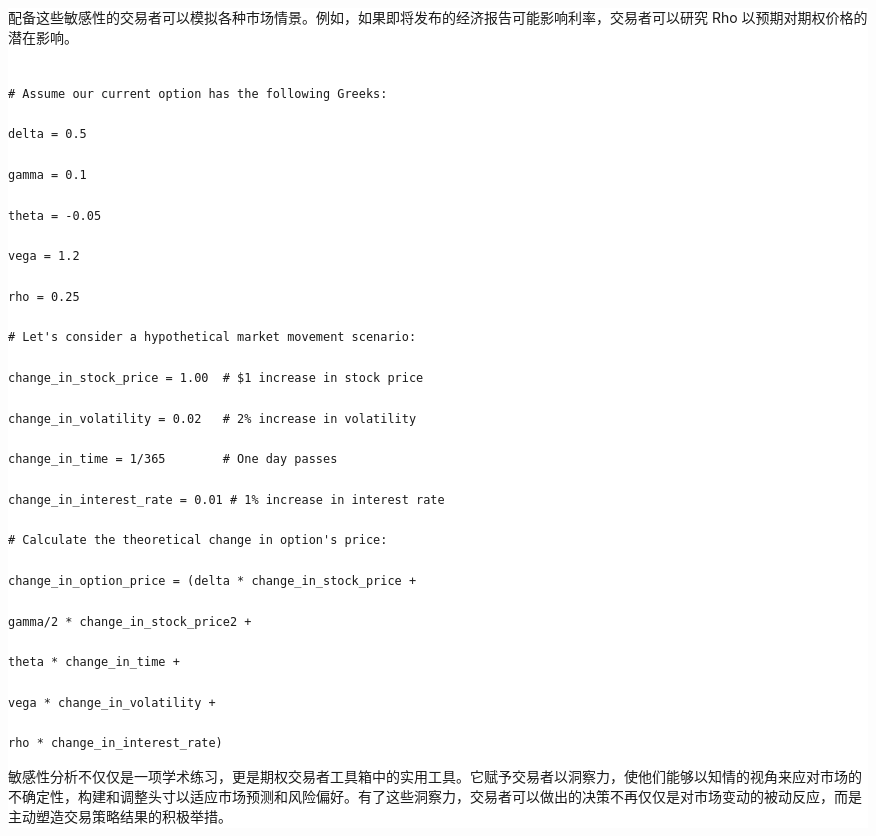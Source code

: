 配备这些敏感性的交易者可以模拟各种市场情景。例如，如果即将发布的经济报告可能影响利率，交易者可以研究 Rho 以预期对期权价格的潜在影响。

```pypython

# Assume our current option has the following Greeks:

delta = 0.5

gamma = 0.1

theta = -0.05

vega = 1.2

rho = 0.25

# Let's consider a hypothetical market movement scenario:

change_in_stock_price = 1.00  # $1 increase in stock price

change_in_volatility = 0.02   # 2% increase in volatility

change_in_time = 1/365        # One day passes

change_in_interest_rate = 0.01 # 1% increase in interest rate

# Calculate the theoretical change in option's price:

change_in_option_price = (delta * change_in_stock_price +

gamma/2 * change_in_stock_price2 +

theta * change_in_time +

vega * change_in_volatility +

rho * change_in_interest_rate)

```

敏感性分析不仅仅是一项学术练习，更是期权交易者工具箱中的实用工具。它赋予交易者以洞察力，使他们能够以知情的视角来应对市场的不确定性，构建和调整头寸以适应市场预测和风险偏好。有了这些洞察力，交易者可以做出的决策不再仅仅是对市场变动的被动反应，而是主动塑造交易策略结果的积极举措。
